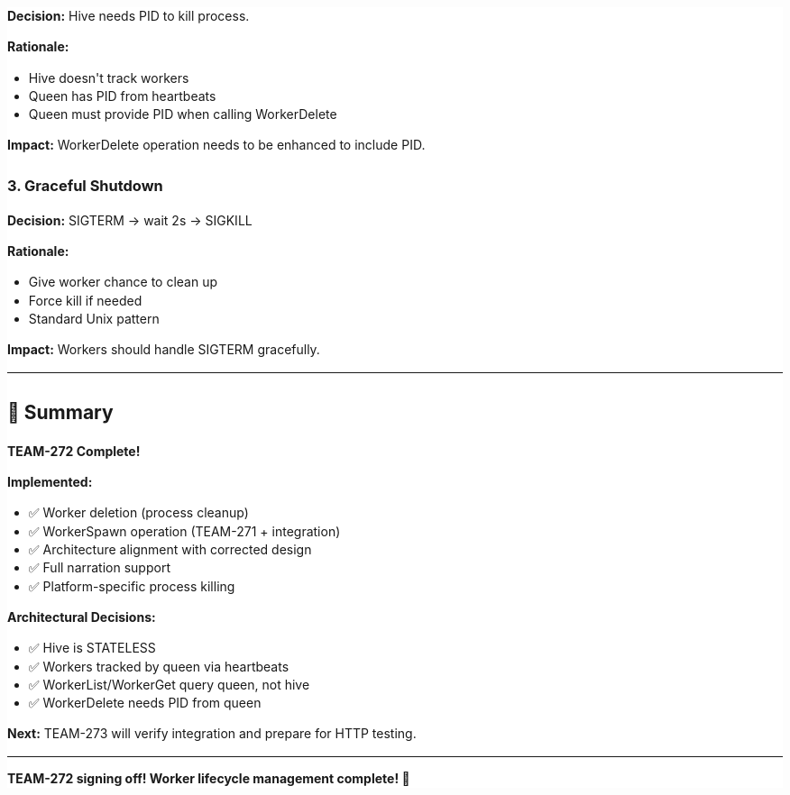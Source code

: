 **Decision:** Hive needs PID to kill process.

**Rationale:**
- Hive doesn't track workers
- Queen has PID from heartbeats
- Queen must provide PID when calling WorkerDelete

**Impact:** WorkerDelete operation needs to be enhanced to include PID.

### 3. Graceful Shutdown

**Decision:** SIGTERM → wait 2s → SIGKILL

**Rationale:**
- Give worker chance to clean up
- Force kill if needed
- Standard Unix pattern

**Impact:** Workers should handle SIGTERM gracefully.

---

## 🎯 Summary

**TEAM-272 Complete!**

**Implemented:**
- ✅ Worker deletion (process cleanup)
- ✅ WorkerSpawn operation (TEAM-271 + integration)
- ✅ Architecture alignment with corrected design
- ✅ Full narration support
- ✅ Platform-specific process killing

**Architectural Decisions:**
- ✅ Hive is STATELESS
- ✅ Workers tracked by queen via heartbeats
- ✅ WorkerList/WorkerGet query queen, not hive
- ✅ WorkerDelete needs PID from queen

**Next:** TEAM-273 will verify integration and prepare for HTTP testing.

---

**TEAM-272 signing off! Worker lifecycle management complete! 🎉**
